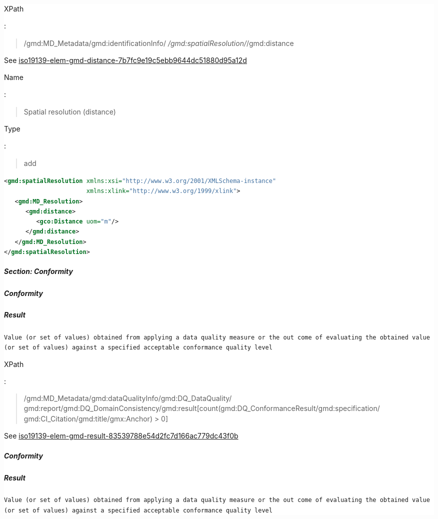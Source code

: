 XPath

:   

> /gmd:MD_Metadata/gmd:identificationInfo/ */gmd:spatialResolution/*/gmd:distance

See [iso19139-elem-gmd-distance-7b7fc9e19c5ebb9644dc51880d95a12d](iso19139-elem-gmd-distance-7b7fc9e19c5ebb9644dc51880d95a12d.md)

Name

:   

> Spatial resolution (distance)

Type

:   

> add

``` xml
<gmd:spatialResolution xmlns:xsi="http://www.w3.org/2001/XMLSchema-instance"
                       xmlns:xlink="http://www.w3.org/1999/xlink">
   <gmd:MD_Resolution>
      <gmd:distance>
         <gco:Distance uom="m"/>
      </gmd:distance>
   </gmd:MD_Resolution>
</gmd:spatialResolution>
```

##### Section: Conformity

##### Conformity

##### Result

```{=html}
Value (or set of values) obtained from applying a data quality measure or the out come of evaluating the obtained value (or set of values) against a specified acceptable conformance quality level
```

XPath

:   

> /gmd:MD_Metadata/gmd:dataQualityInfo/gmd:DQ_DataQuality/ gmd:report/gmd:DQ_DomainConsistency/gmd:result[count(gmd:DQ_ConformanceResult/gmd:specification/ gmd:CI_Citation/gmd:title/gmx:Anchor) > 0]

See [iso19139-elem-gmd-result-83539788e54d2fc7d166ac779dc43f0b](iso19139-elem-gmd-result-83539788e54d2fc7d166ac779dc43f0b.md)

##### Conformity

##### Result

```{=html}
Value (or set of values) obtained from applying a data quality measure or the out come of evaluating the obtained value (or set of values) against a specified acceptable conformance quality level
```
